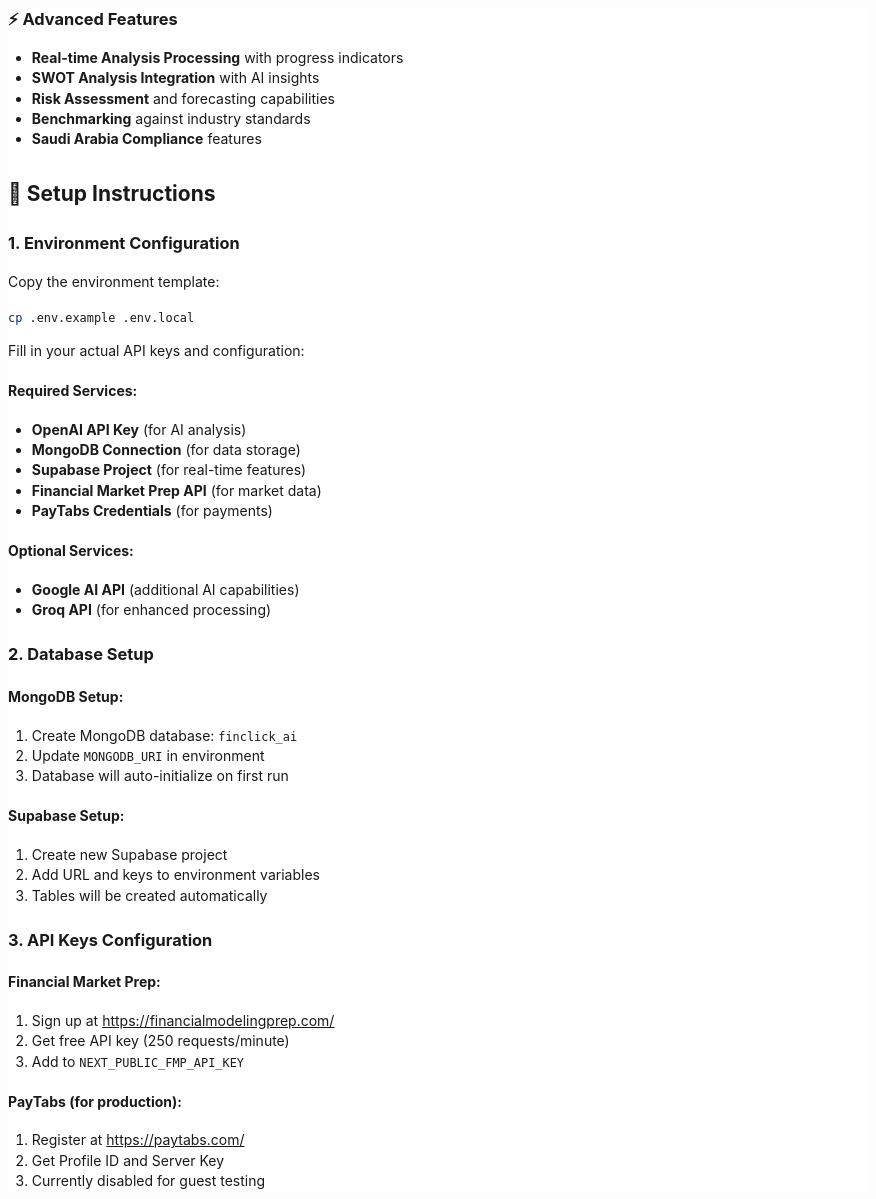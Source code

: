 ### ⚡ Advanced Features
- **Real-time Analysis Processing** with progress indicators
- **SWOT Analysis Integration** with AI insights
- **Risk Assessment** and forecasting capabilities
- **Benchmarking** against industry standards
- **Saudi Arabia Compliance** features

## 🔧 Setup Instructions

### 1. Environment Configuration

Copy the environment template:
```bash
cp .env.example .env.local
```

Fill in your actual API keys and configuration:

#### Required Services:
- **OpenAI API Key** (for AI analysis)
- **MongoDB Connection** (for data storage)
- **Supabase Project** (for real-time features)
- **Financial Market Prep API** (for market data)
- **PayTabs Credentials** (for payments)

#### Optional Services:
- **Google AI API** (additional AI capabilities)
- **Groq API** (for enhanced processing)

### 2. Database Setup

#### MongoDB Setup:
1. Create MongoDB database: `finclick_ai`
2. Update `MONGODB_URI` in environment
3. Database will auto-initialize on first run

#### Supabase Setup:
1. Create new Supabase project
2. Add URL and keys to environment variables
3. Tables will be created automatically

### 3. API Keys Configuration

#### Financial Market Prep:
1. Sign up at https://financialmodelingprep.com/
2. Get free API key (250 requests/minute)
3. Add to `NEXT_PUBLIC_FMP_API_KEY`

#### PayTabs (for production):
1. Register at https://paytabs.com/
2. Get Profile ID and Server Key
3. Currently disabled for guest testing
